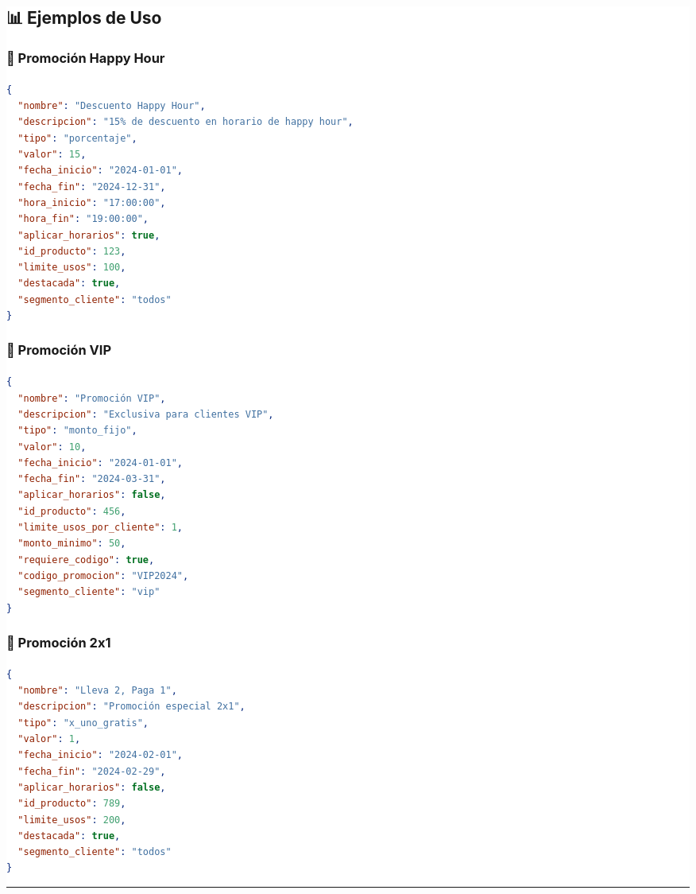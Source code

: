 ## 📊 **Ejemplos de Uso**

### **🎯 Promoción Happy Hour**

```json
{
  "nombre": "Descuento Happy Hour",
  "descripcion": "15% de descuento en horario de happy hour",
  "tipo": "porcentaje",
  "valor": 15,
  "fecha_inicio": "2024-01-01",
  "fecha_fin": "2024-12-31",
  "hora_inicio": "17:00:00",
  "hora_fin": "19:00:00",
  "aplicar_horarios": true,
  "id_producto": 123,
  "limite_usos": 100,
  "destacada": true,
  "segmento_cliente": "todos"
}
```

### **👑 Promoción VIP**

```json
{
  "nombre": "Promoción VIP",
  "descripcion": "Exclusiva para clientes VIP",
  "tipo": "monto_fijo",
  "valor": 10,
  "fecha_inicio": "2024-01-01",
  "fecha_fin": "2024-03-31",
  "aplicar_horarios": false,
  "id_producto": 456,
  "limite_usos_por_cliente": 1,
  "monto_minimo": 50,
  "requiere_codigo": true,
  "codigo_promocion": "VIP2024",
  "segmento_cliente": "vip"
}
```

### **🎁 Promoción 2x1**

```json
{
  "nombre": "Lleva 2, Paga 1",
  "descripcion": "Promoción especial 2x1",
  "tipo": "x_uno_gratis",
  "valor": 1,
  "fecha_inicio": "2024-02-01",
  "fecha_fin": "2024-02-29",
  "aplicar_horarios": false,
  "id_producto": 789,
  "limite_usos": 200,
  "destacada": true,
  "segmento_cliente": "todos"
}
```

---